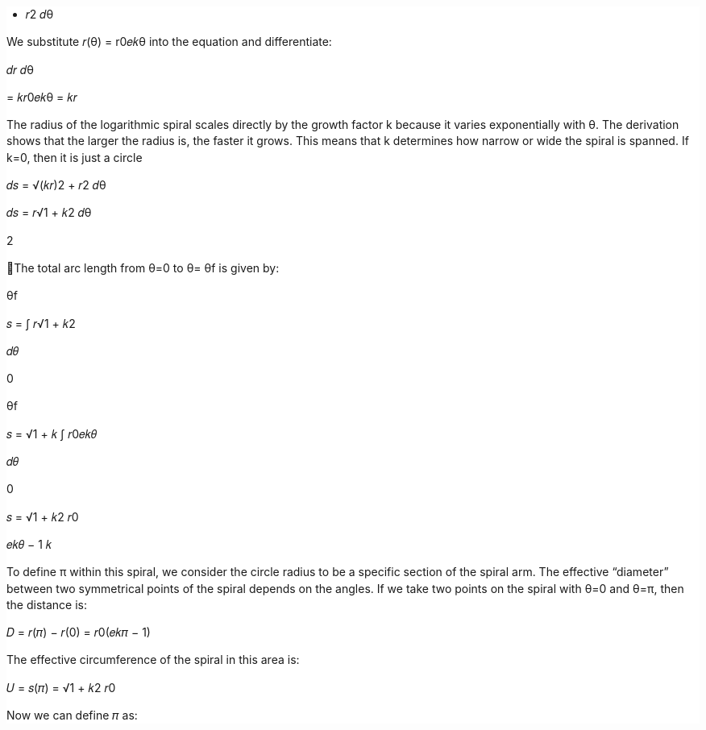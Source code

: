 + 𝑟2 𝑑θ 

We substitute 𝑟(θ) = r0𝑒𝑘θ into the equation and differentiate: 

𝑑𝑟
𝑑θ

= 𝑘𝑟0𝑒𝑘θ = 𝑘𝑟 

The radius of the logarithmic spiral scales directly by the growth factor k because it varies 
exponentially with θ. The derivation shows that the larger the radius is, the faster it grows. This 
means that k determines how narrow or wide the spiral is spanned. If k=0, then it is just a circle 

𝑑𝑠 = √(𝑘𝑟)2 + 𝑟2 𝑑θ  

𝑑𝑠 = 𝑟√1 + 𝑘2 𝑑θ 

2 

 
 
 
 
 
 
 
 
 
 
 
 
 
 
The total arc length from θ=0 to θ= θf  is given by: 

θf

𝑠 = ∫ 𝑟√1 + 𝑘2

 𝑑𝜃  

0

θf

𝑠 = √1 + 𝑘 ∫ 𝑟0𝑒𝑘𝜃

 𝑑𝜃 

0

𝑠 = √1 + 𝑘2 𝑟0  

𝑒𝑘𝜃 − 1
𝑘

To define π within this spiral, we consider the circle radius to be a specific section of the spiral arm. 
The effective “diameter” between two symmetrical points of the spiral depends on the angles. If we 
take two points on the spiral with θ=0 and θ=π, then the distance is: 

𝐷 = 𝑟(𝜋) − 𝑟(0) = 𝑟0(𝑒𝑘𝜋 − 1) 

The effective circumference of the spiral in this area is: 

𝑈 = 𝑠(𝜋) = √1 + 𝑘2 𝑟0  

Now we can define 𝜋 as: 
